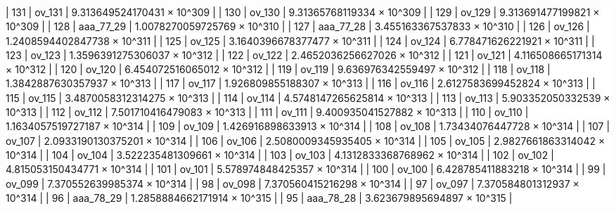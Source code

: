 | 131 | ov_131 | 9.313649524170431 × 10^309 |
| 130 | ov_130 | 9.31365768119334 × 10^309 |
| 129 | ov_129 | 9.313691477199821 × 10^309 |
| 128 | aaa_77_29 | 1.0078270059725769 × 10^310 |
| 127 | aaa_77_28 | 3.455163367537833 × 10^310 |
| 126 | ov_126 | 1.2408594402847738 × 10^311 |
| 125 | ov_125 | 3.1640396678377477 × 10^311 |
| 124 | ov_124 | 6.778471626221921 × 10^311 |
| 123 | ov_123 | 1.3596391275306037 × 10^312 |
| 122 | ov_122 | 2.4652036256627026 × 10^312 |
| 121 | ov_121 | 4.116508665171314 × 10^312 |
| 120 | ov_120 | 6.454072516065012 × 10^312 |
| 119 | ov_119 | 9.636976342559497 × 10^312 |
| 118 | ov_118 | 1.3842887630357937 × 10^313 |
| 117 | ov_117 | 1.926809855188307 × 10^313 |
| 116 | ov_116 | 2.6127583699452824 × 10^313 |
| 115 | ov_115 | 3.4870058312314275 × 10^313 |
| 114 | ov_114 | 4.5748147265625814 × 10^313 |
| 113 | ov_113 | 5.903352050332539 × 10^313 |
| 112 | ov_112 | 7.501710416479083 × 10^313 |
| 111 | ov_111 | 9.400935041527882 × 10^313 |
| 110 | ov_110 | 1.1634057519727187 × 10^314 |
| 109 | ov_109 | 1.426916898633913 × 10^314 |
| 108 | ov_108 | 1.73434076447728 × 10^314 |
| 107 | ov_107 | 2.0933190130375201 × 10^314 |
| 106 | ov_106 | 2.5080009345935405 × 10^314 |
| 105 | ov_105 | 2.9827661863314042 × 10^314 |
| 104 | ov_104 | 3.522235481309661 × 10^314 |
| 103 | ov_103 | 4.1312833368768962 × 10^314 |
| 102 | ov_102 | 4.815053150434771 × 10^314 |
| 101 | ov_101 | 5.578974848425357 × 10^314 |
| 100 | ov_100 | 6.428785411883218 × 10^314 |
| 99 | ov_099 | 7.370552639985374 × 10^314 |
| 98 | ov_098 | 7.370560415216298 × 10^314 |
| 97 | ov_097 | 7.370584801312937 × 10^314 |
| 96 | aaa_78_29 | 1.2858884662171914 × 10^315 |
| 95 | aaa_78_28 | 3.623679895694897 × 10^315 |